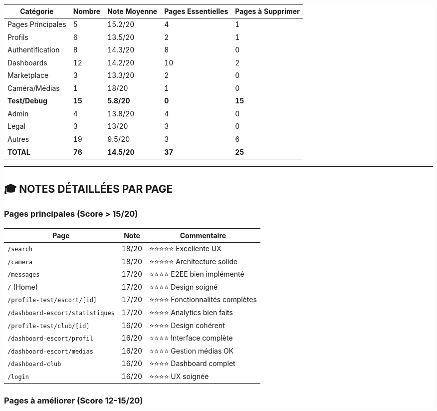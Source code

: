 | Catégorie | Nombre | Note Moyenne | Pages Essentielles | Pages à Supprimer |
|-----------|--------|--------------|-------------------|-------------------|
| Pages Principales | 5 | 15.2/20 | 4 | 1 |
| Profils | 6 | 13.5/20 | 2 | 1 |
| Authentification | 8 | 14.3/20 | 8 | 0 |
| Dashboards | 12 | 14.2/20 | 10 | 2 |
| Marketplace | 3 | 13.3/20 | 2 | 0 |
| Caméra/Médias | 1 | 18/20 | 1 | 0 |
| **Test/Debug** | **15** | **5.8/20** | **0** | **15** |
| Admin | 4 | 13.8/20 | 4 | 0 |
| Legal | 3 | 13/20 | 3 | 0 |
| Autres | 19 | 9.5/20 | 3 | 6 |
| **TOTAL** | **76** | **14.5/20** | **37** | **25** |

---

## 🎓 NOTES DÉTAILLÉES PAR PAGE

### Pages principales (Score > 15/20)

| Page | Note | Commentaire |
|------|------|-------------|
| `/search` | 18/20 | ⭐⭐⭐⭐⭐ Excellente UX |
| `/camera` | 18/20 | ⭐⭐⭐⭐⭐ Architecture solide |
| `/messages` | 17/20 | ⭐⭐⭐⭐ E2EE bien implémenté |
| `/` (Home) | 17/20 | ⭐⭐⭐⭐ Design soigné |
| `/profile-test/escort/[id]` | 17/20 | ⭐⭐⭐⭐ Fonctionnalités complètes |
| `/dashboard-escort/statistiques` | 17/20 | ⭐⭐⭐⭐ Analytics bien faits |
| `/profile-test/club/[id]` | 16/20 | ⭐⭐⭐⭐ Design cohérent |
| `/dashboard-escort/profil` | 16/20 | ⭐⭐⭐⭐ Interface complète |
| `/dashboard-escort/medias` | 16/20 | ⭐⭐⭐⭐ Gestion médias OK |
| `/dashboard-club` | 16/20 | ⭐⭐⭐⭐ Dashboard complet |
| `/login` | 16/20 | ⭐⭐⭐⭐ UX soignée |

### Pages à améliorer (Score 12-15/20)
